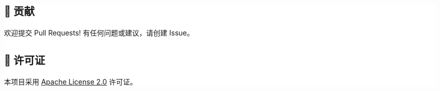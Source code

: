 ## 🤝 贡献

欢迎提交 Pull Requests! 有任何问题或建议，请创建 Issue。

## 📄 许可证

本项目采用 [Apache License 2.0](LICENSE) 许可证。
